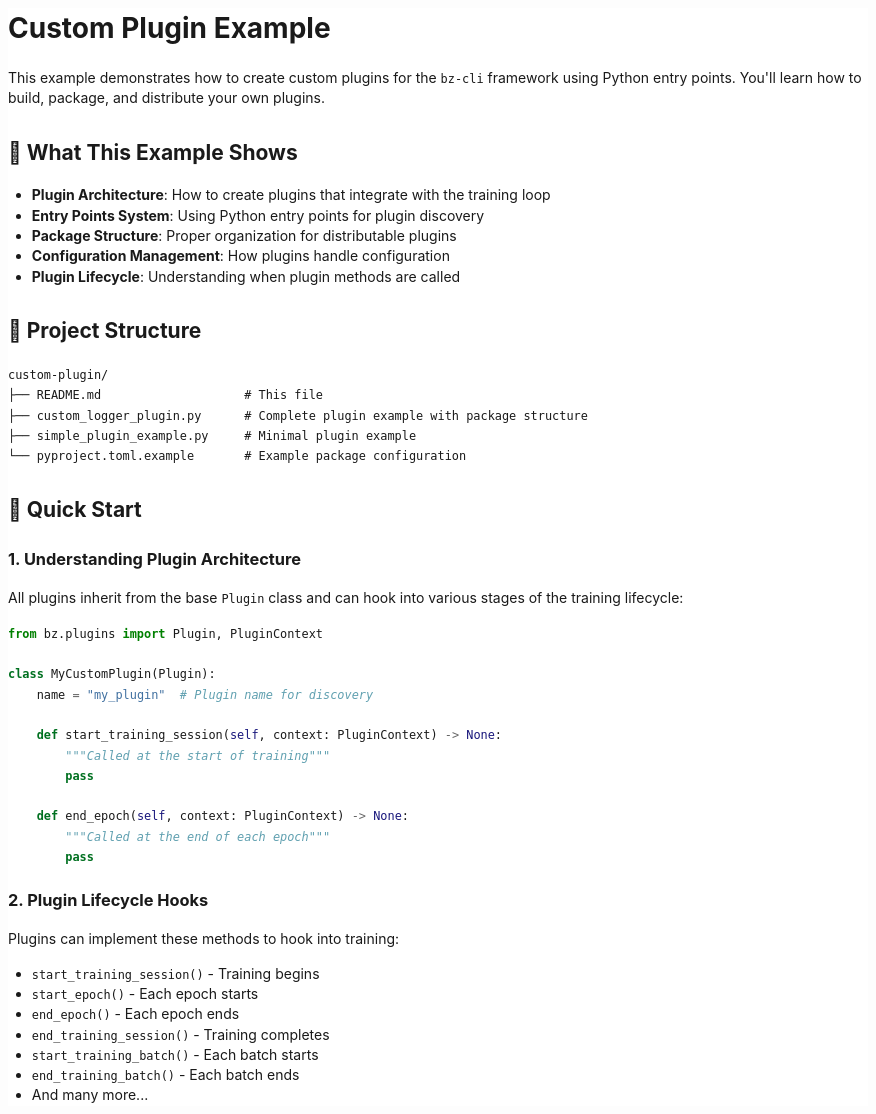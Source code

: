 # Custom Plugin Example

This example demonstrates how to create custom plugins for the `bz-cli` framework using Python entry points. You'll learn how to build, package, and distribute your own plugins.

## 🎯 What This Example Shows

- **Plugin Architecture**: How to create plugins that integrate with the training loop
- **Entry Points System**: Using Python entry points for plugin discovery
- **Package Structure**: Proper organization for distributable plugins
- **Configuration Management**: How plugins handle configuration
- **Plugin Lifecycle**: Understanding when plugin methods are called

## 📁 Project Structure

```
custom-plugin/
├── README.md                    # This file
├── custom_logger_plugin.py      # Complete plugin example with package structure
├── simple_plugin_example.py     # Minimal plugin example
└── pyproject.toml.example       # Example package configuration
```

## 🚀 Quick Start

### 1. Understanding Plugin Architecture

All plugins inherit from the base `Plugin` class and can hook into various stages of the training lifecycle:

```python
from bz.plugins import Plugin, PluginContext

class MyCustomPlugin(Plugin):
    name = "my_plugin"  # Plugin name for discovery
    
    def start_training_session(self, context: PluginContext) -> None:
        """Called at the start of training"""
        pass
    
    def end_epoch(self, context: PluginContext) -> None:
        """Called at the end of each epoch"""
        pass
```

### 2. Plugin Lifecycle Hooks

Plugins can implement these methods to hook into training:

- `start_training_session()` - Training begins
- `start_epoch()` - Each epoch starts
- `end_epoch()` - Each epoch ends
- `end_training_session()` - Training completes
- `start_training_batch()` - Each batch starts
- `end_training_batch()` - Each batch ends
- And many more...
